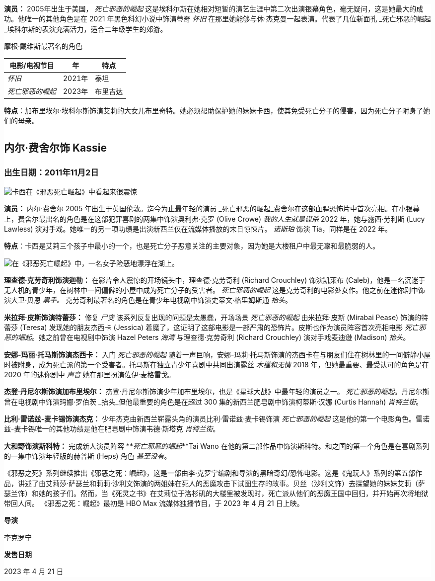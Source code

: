 **演员：** 2005年出生于美国， _死亡邪恶的崛起_ 这是埃科尔斯在她相对短暂的演艺生涯中第二次出演银幕角色，毫无疑问，这是她最大的成功。他唯一的其他角色是在 2021 年黑色科幻小说中饰演蒂奇 _怀旧_ 在那里她能够与休·杰克曼一起表演。代表了几位新面孔 _死亡邪恶的崛起_埃科尔斯的表演充满活力，适合二年级学生的郊游。

摩根·戴维斯最著名的角色

| 电影/电视节目     | 年     | 特点    |
| ----------- | ------ | ------- |
| _怀旧_       | 2021年 | 泰坦    |
| _死亡邪恶的崛起_ | 2023年 | 布里吉达 |

**特点**：加布里埃尔·埃科尔斯饰演艾莉的大女儿布里奇特。她必须帮助保护她的妹妹卡西，使其免受死亡分子的侵害，因为死亡分子附身了她们的母亲。

## 内尔·费舍尔饰 Kassie

### 出生日期：2011年11月2日

![卡西在《邪恶死亡崛起》中看起来很震惊 ](https://static1.srcdn.com/wordpress/wp-content/uploads/2023/04/evil-dead-rise-kassie.jpg)

**演员：** 内尔·费舍尔 2005 年出生于英国伦敦。迄今为止最年轻的演员 _死亡邪恶的崛起_费舍尔在这部血腥恐怖片中首次亮相。在小银幕上，费舍尔最出名的角色是在这部犯罪喜剧的两集中饰演奥利弗·克罗 (Olive Crowe) _我的人生就是谋杀_ 2022 年，她与露西·劳利斯 (Lucy Lawless) 演对手戏。她唯一的另一项功绩是出演新西兰仅在流媒体播放的末日惊悚片。 _诺斯珀_ 饰演 Tia，同样是在 2022 年。

**特点**：卡西是艾莉三个孩子中最小的一个，也是死亡分子恶意关注的主要对象，因为她是大楼租户中最无辜和最脆弱的人。

![在《邪恶死亡崛起》中，一名女子险恶地漂浮在湖上。](https://static1.srcdn.com/wordpress/wp-content/uploads/2022/12/evil-dead-rise-total-film-header.jpg)

**理查德·克劳奇利饰演迦勒：** 在影片令人震惊的开场镜头中，理查德·克劳奇利 (Richard Crouchley) 饰演凯莱布 (Caleb)，他是一名沉迷于无人机的青少年，在树林中一间偏僻的小屋中成为死亡分子的受害者。 _死亡邪恶的崛起_ 这是克劳奇利的电影处女作。他之前在迷你剧中饰演大卫·贝恩 _黑手。_ 克劳奇利最著名的角色是在青少年电视剧中饰演史蒂文·格里姆斯通 _抬头_。

**米拉拜·皮斯饰演特蕾莎：** 修复 _尸变_ 该系列反复出现的问题是太愚蠢，开场场景 _死亡邪恶的崛起_ 由米拉拜·皮斯 (Mirabai Pease) 饰演的特蕾莎 (Teresa) 发现她的朋友杰西卡 (Jessica) 着魔了，这证明了这部电影是一部严肃的恐怖片。皮斯也作为演员阵容首次亮相电影 _死亡邪恶的崛起_。她之前曾在电视剧中饰演 Hazel Peters _海湾_ 与理查德·克劳奇利 (Richard Crouchley) 演对手戏麦迪逊 (Madison) _抬头_。

**安娜-玛丽·托马斯饰演杰西卡：** 入门 _死亡邪恶的崛起_ 随着一声巨响，安娜-玛莉·托马斯饰演的杰西卡在与朋友们住在树林里的一间僻静小屋时被附身，成为死亡派的第一个受害者。托马斯在独立青少年喜剧中共同出演露丝 _木槿和无情_ 2018 年，但她最重要、最受认可的角色是在 2020 年的迷你剧中 _声音_ 她在那里扮演佐伊·麦格雷戈。

**杰登·丹尼尔斯饰演加布里埃尔：** 杰登·丹尼尔斯饰演少年加布里埃尔，也是《星球大战》中最年轻的演员之一。 _死亡邪恶的崛起_。丹尼尔斯曾在电视剧中饰演玛娜·罗伯茨 _抬头_但他最重要的角色是在超过 300 集的新西兰肥皂剧中饰演柯蒂斯·汉娜 (Curtis Hannah) _肖特兰街_。

**比利·雷诺兹-麦卡锡饰演杰克：** 少年杰克由新西兰崭露头角的演员比利·雷诺兹·麦卡锡饰演 _死亡邪恶的崛起_ 这是他的第一个电影角色。雷诺兹-麦卡锡唯一的其他功绩是他在肥皂剧中饰演韦德·斯塔克 _肖特兰街_。

**大和野饰演斯科特：** 完成新人演员阵容 **_死亡邪恶的崛起_**Tai Wano 在他的第二部作品中饰演斯科特。和之国的第一个角色是在喜剧系列的一集中饰演年轻版的赫普斯 (Heps) 角色 _甚至没有_。

《邪恶之死》系列继续推出《邪恶之死：崛起》，这是一部由李·克罗宁编剧和导演的黑暗奇幻/恐怖电影。这是《鬼玩人》系列的第五部作品，讲述了由艾莉莎·萨瑟兰和莉莉·沙利文饰演的两姐妹在死人的恶魔攻击下试图生存的故事。贝丝（沙利文饰）去探望她的妹妹艾莉（萨瑟兰饰）和她的孩子们。然而，当《死灵之书》在艾莉位于洛杉矶的大楼里被发现时，死亡派从他们的恶魔王国中回归，并开始再次将地狱带回人间。 《邪恶之死：崛起》最初是 HBO Max 流媒体独播节目，于 2023 年 4 月 21 日上映。

**导演**

李克罗宁

**发售日期**

2023 年 4 月 21 日
